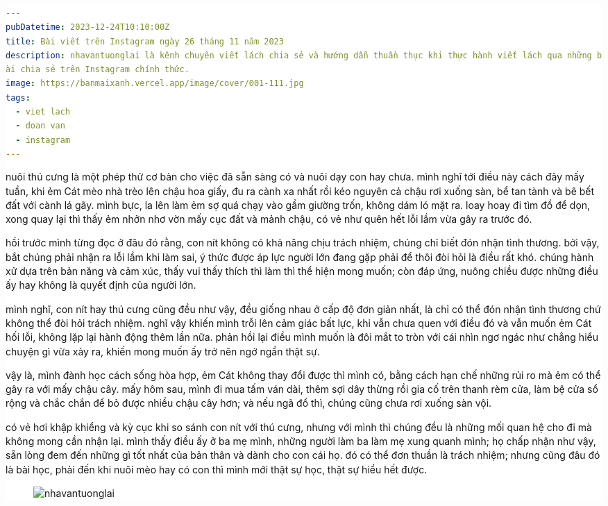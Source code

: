 ```yaml
---
pubDatetime: 2023-12-24T10:10:00Z
title: Bài viết trên Instagram ngày 26 tháng 11 năm 2023
description: nhavantuonglai là kênh chuyên viết lách chia sẻ và hướng dẫn thuần thục khi thực hành viết lách qua những bài chia sẻ trên Instagram chính thức.
image: https://banmaixanh.vercel.app/image/cover/001-111.jpg
tags:
  - viet lach
  - doan van
  - instagram
---
```


nuôi thú cưng là một phép thử cơ bản cho việc đã sẵn sàng có và nuôi dạy con hay chưa. mình nghĩ tới điều này cách đây mấy tuần, khi ẻm Cát mèo nhà trèo lên chậu hoa giấy, đu ra cành xa nhất rồi kéo nguyên cả chậu rơi xuống sàn, bể tan tành và bê bết đất với cành lá gãy. mình bực, la lên làm ẻm sợ quá chạy vào gầm giường trốn, không dám ló mặt ra. loay hoay đi tìm đồ để dọn, xong quay lại thì thấy ẻm nhởn nhơ vờn mấy cục đất và mảnh chậu, có vẻ như quên hết lỗi lầm vừa gây ra trước đó.

hồi trước mình từng đọc ở đâu đó rằng, con nít không có khả năng chịu trách nhiệm, chúng chỉ biết đón nhận tình thương. bởi vậy, bắt chúng phải nhận ra lỗi lầm khi làm sai, ý thức được áp lực người lớn đang gặp phải để thôi đòi hỏi là điều rất khó. chúng hành xử dựa trên bản năng và cảm xúc, thấy vui thấy thích thì làm thì thể hiện mong muốn; còn đáp ứng, nuông chiều được những điều ấy hay không là quyết định của người lớn.

mình nghĩ, con nít hay thú cưng cũng đều như vậy, đều giống nhau ở cấp độ đơn giản nhất, là chỉ có thể đón nhận tình thương chứ không thể đòi hỏi trách nhiệm. nghĩ vậy khiến mình trỗi lên cảm giác bất lực, khi vẫn chưa quen với điều đó và vẫn muốn ẻm Cát hối lỗi, không lặp lại hành động thêm lần nữa. phản hồi lại điều mình muốn là đôi mắt to tròn với cái nhìn ngơ ngác như chẳng hiểu chuyện gì vừa xảy ra, khiến mong muốn ấy trở nên ngớ ngẩn thật sự.

vậy là, mình đành học cách sống hòa hợp, ẻm Cát không thay đổi được thì mình có, bằng cách hạn chế những rủi ro mà ẻm có thể gây ra với mấy chậu cây. mấy hôm sau, mình đi mua tấm ván dài, thêm sợi dây thừng rồi gia cố trên thanh rèm cửa, làm bệ cửa sổ rộng và chắc chắn để bỏ được nhiều chậu cây hơn; và nếu ngã đổ thì, chúng cũng chưa rơi xuống sàn vội.

có vẻ hơi khập khiểng và kỳ cục khi so sánh con nít với thú cưng, nhưng với mình thì chúng đều là những mối quan hệ cho đi mà không mong cần nhận lại. mình thấy điều ấy ở ba mẹ mình, những người làm ba làm mẹ xung quanh mình; họ chấp nhận như vậy, sẵn lòng đem đến những gì tốt nhất của bản thân và dành cho con cái họ. đó có thể đơn thuần là trách nhiệm; nhưng cũng đâu đó là bài học, phải đến khi nuôi mèo hay có con thì mình mới thật sự học, thật sự hiểu hết được.

<figure><img src="https://banmaixanh.vercel.app/image/cover/001-145.jpg" alt="nhavantuonglai" title="nhavantuonglai" height=100% width=100%><figcaption><p></p></figcaption></figure>